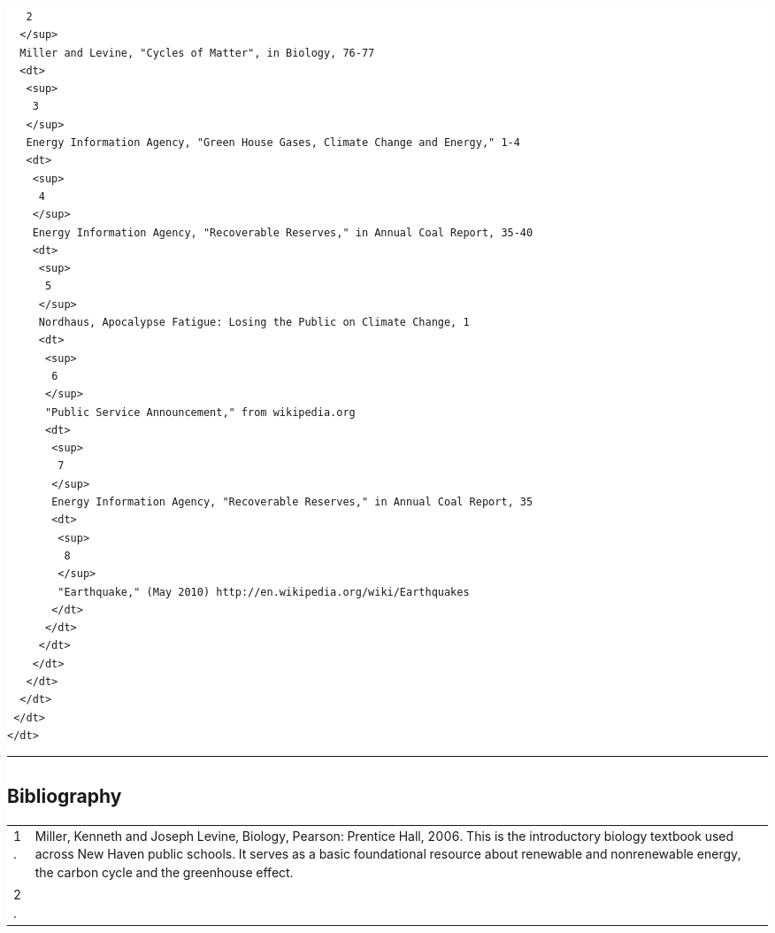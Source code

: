        2
      </sup>
      Miller and Levine, "Cycles of Matter", in Biology, 76-77
      <dt>
       <sup>
        3
       </sup>
       Energy Information Agency, "Green House Gases, Climate Change and Energy," 1-4
       <dt>
        <sup>
         4
        </sup>
        Energy Information Agency, "Recoverable Reserves," in Annual Coal Report, 35-40
        <dt>
         <sup>
          5
         </sup>
         Nordhaus, Apocalypse Fatigue: Losing the Public on Climate Change, 1
         <dt>
          <sup>
           6
          </sup>
          "Public Service Announcement," from wikipedia.org
          <dt>
           <sup>
            7
           </sup>
           Energy Information Agency, "Recoverable Reserves," in Annual Coal Report, 35
           <dt>
            <sup>
             8
            </sup>
            "Earthquake," (May 2010) http://en.wikipedia.org/wiki/Earthquakes
           </dt>
          </dt>
         </dt>
        </dt>
       </dt>
      </dt>
     </dt>
    </dt>
   </dl>
  </font>
 </p>
<hr/>
 <h2>
  Bibliography
 </h2>
 <p>
  <font size="-1">
   <table border="0">
    <tr>
     <td>
      1.
     </td>
     <td>
      Miller, Kenneth and Joseph Levine, Biology, Pearson: Prentice Hall, 2006. This is the introductory biology textbook used across New Haven public schools. It serves as a basic foundational resource about renewable and nonrenewable energy, the carbon cycle and the greenhouse effect.
     </td>
    </tr>
    <tr>
     <td>
      2.